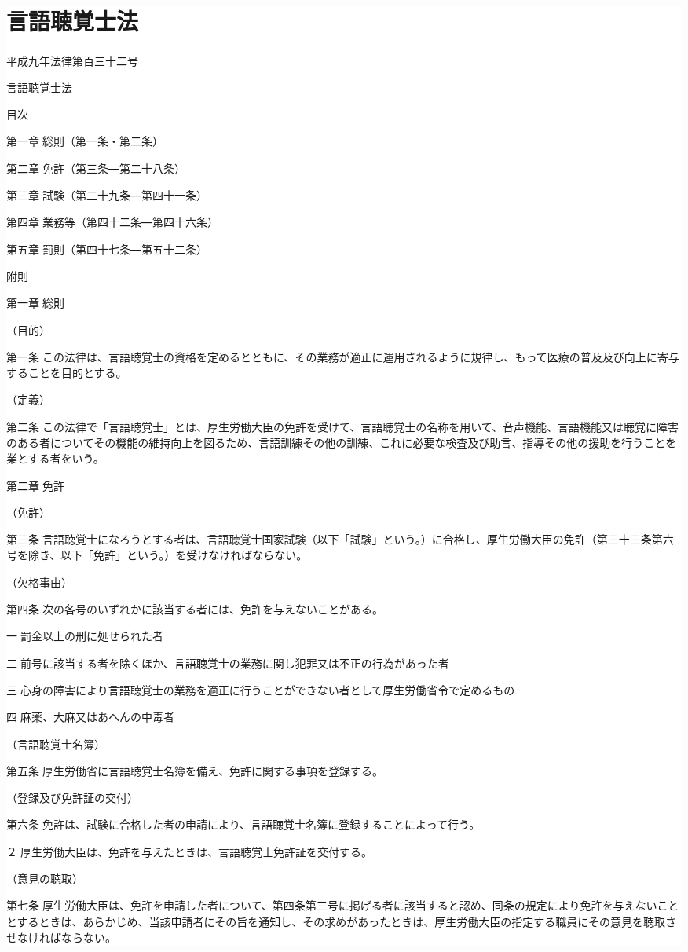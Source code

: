 # 言語聴覚士法

平成九年法律第百三十二号

言語聴覚士法

目次

第一章 総則（第一条・第二条）

第二章 免許（第三条―第二十八条）

第三章 試験（第二十九条―第四十一条）

第四章 業務等（第四十二条―第四十六条）

第五章 罰則（第四十七条―第五十二条）

附則

第一章 総則

（目的）

第一条 この法律は、言語聴覚士の資格を定めるとともに、その業務が適正に運用されるように規律し、もって医療の普及及び向上に寄与することを目的とする。

（定義）

第二条 この法律で「言語聴覚士」とは、厚生労働大臣の免許を受けて、言語聴覚士の名称を用いて、音声機能、言語機能又は聴覚に障害のある者についてその機能の維持向上を図るため、言語訓練その他の訓練、これに必要な検査及び助言、指導その他の援助を行うことを業とする者をいう。

第二章 免許

（免許）

第三条 言語聴覚士になろうとする者は、言語聴覚士国家試験（以下「試験」という。）に合格し、厚生労働大臣の免許（第三十三条第六号を除き、以下「免許」という。）を受けなければならない。

（欠格事由）

第四条 次の各号のいずれかに該当する者には、免許を与えないことがある。

一 罰金以上の刑に処せられた者

二 前号に該当する者を除くほか、言語聴覚士の業務に関し犯罪又は不正の行為があった者

三 心身の障害により言語聴覚士の業務を適正に行うことができない者として厚生労働省令で定めるもの

四 麻薬、大麻又はあへんの中毒者

（言語聴覚士名簿）

第五条 厚生労働省に言語聴覚士名簿を備え、免許に関する事項を登録する。

（登録及び免許証の交付）

第六条 免許は、試験に合格した者の申請により、言語聴覚士名簿に登録することによって行う。

２ 厚生労働大臣は、免許を与えたときは、言語聴覚士免許証を交付する。

（意見の聴取）

第七条 厚生労働大臣は、免許を申請した者について、第四条第三号に掲げる者に該当すると認め、同条の規定により免許を与えないこととするときは、あらかじめ、当該申請者にその旨を通知し、その求めがあったときは、厚生労働大臣の指定する職員にその意見を聴取させなければならない。
